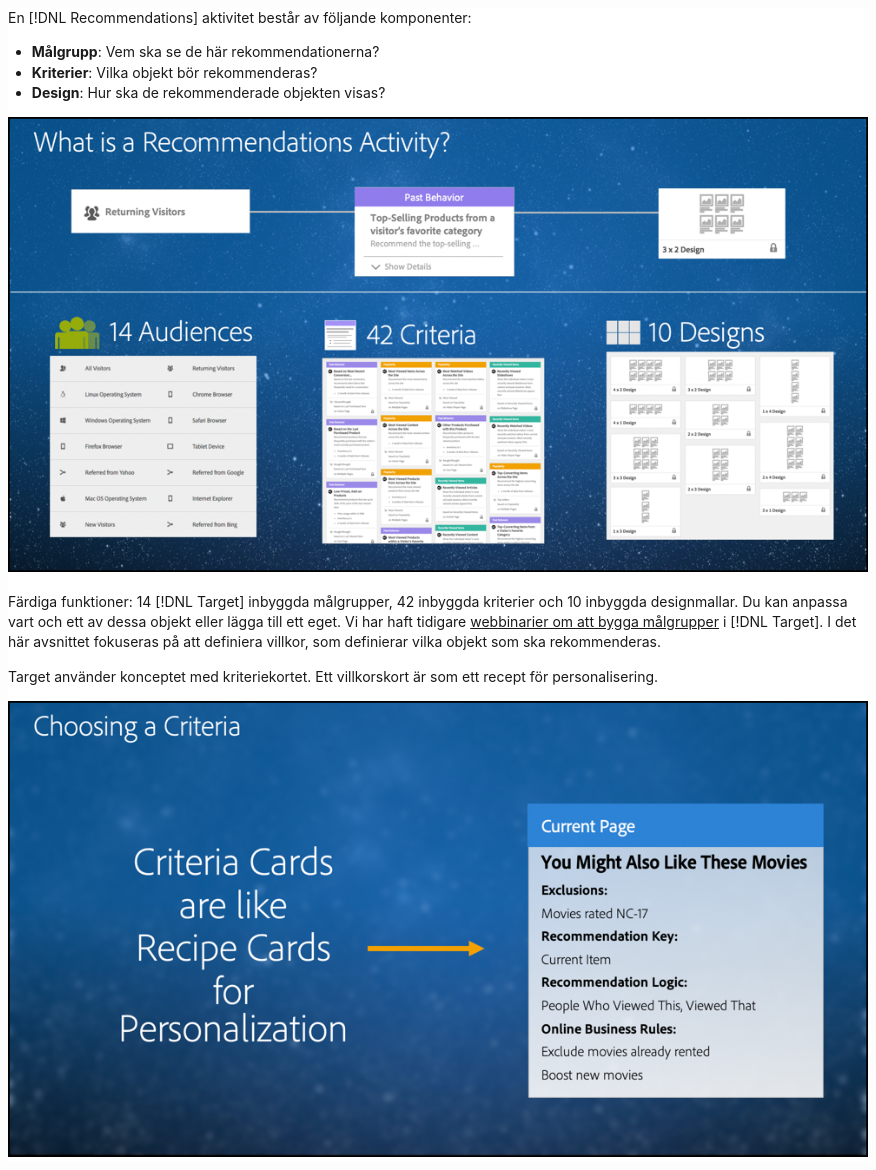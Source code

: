 En [!DNL Recommendations] aktivitet består av följande komponenter:

* **Målgrupp**: Vem ska se de här rekommendationerna?
* **Kriterier**: Vilka objekt bör rekommenderas?
* **Design**: Hur ska de rekommenderade objekten visas?

![Bild som visar vad som utgör en rekommendationsaktivitet: Målgrupper, kriterier och design](/help/c-recommendations/assets/intro-12.png)

Färdiga funktioner: 14 [!DNL Target] inbyggda målgrupper, 42 inbyggda kriterier och 10 inbyggda designmallar. Du kan anpassa vart och ett av dessa objekt eller lägga till ett eget. Vi har haft tidigare [webbinarier om att bygga målgrupper](https://landing.adobe.com/acs/2018/na/adobe-target/registration.html) i [!DNL Target]. I det här avsnittet fokuseras på att definiera villkor, som definierar vilka objekt som ska rekommenderas.

Target använder konceptet med kriteriekortet. Ett villkorskort är som ett recept för personalisering.

![Illustration av kriteriekort](/help/c-recommendations/assets/intro-13.png)
